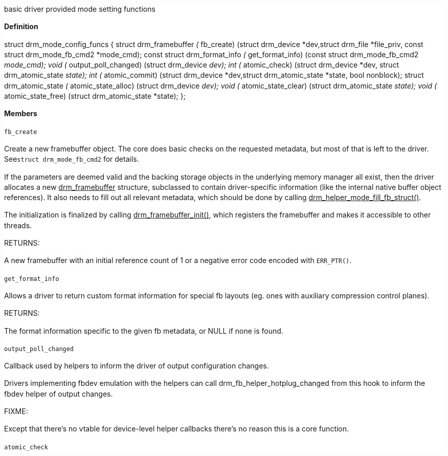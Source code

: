 basic driver provided mode setting functions

**Definition**

struct drm_mode_config_funcs {
  struct drm_framebuffer *(* fb_create) (struct drm_device *dev,struct drm_file *file_priv, const struct drm_mode_fb_cmd2 *mode_cmd);
  const struct drm_format_info *(* get_format_info) (const struct drm_mode_fb_cmd2 *mode_cmd);
  void (* output_poll_changed) (struct drm_device *dev);
  int (* atomic_check) (struct drm_device *dev, struct drm_atomic_state *state);
  int (* atomic_commit) (struct drm_device *dev,struct drm_atomic_state *state, bool nonblock);
  struct drm_atomic_state *(* atomic_state_alloc) (struct drm_device *dev);
  void (* atomic_state_clear) (struct drm_atomic_state *state);
  void (* atomic_state_free) (struct drm_atomic_state *state);
};

**Members**

`fb_create`

Create a new framebuffer object. The core does basic checks on the requested metadata, but most of that is left to the driver. See`struct drm_mode_fb_cmd2` for details.

If the parameters are deemed valid and the backing storage objects in the underlying memory manager all exist, then the driver allocates a new [drm\_framebuffer](#c.drm%5Fframebuffer "drm_framebuffer") structure, subclassed to contain driver-specific information (like the internal native buffer object references). It also needs to fill out all relevant metadata, which should be done by calling [drm\_helper\_mode\_fill\_fb\_struct()](https://www.kernel.org/doc/html/v4.15/gpu/drm-kms-helpers.html#c.drm%5Fhelper%5Fmode%5Ffill%5Ffb%5Fstruct "drm_helper_mode_fill_fb_struct").

The initialization is finalized by calling [drm\_framebuffer\_init()](#c.drm%5Fframebuffer%5Finit "drm_framebuffer_init"), which registers the framebuffer and makes it accessible to other threads.

RETURNS:

A new framebuffer with an initial reference count of 1 or a negative error code encoded with `ERR_PTR()`.

`get_format_info`

Allows a driver to return custom format information for special fb layouts (eg. ones with auxiliary compression control planes).

RETURNS:

The format information specific to the given fb metadata, or NULL if none is found.

`output_poll_changed`

Callback used by helpers to inform the driver of output configuration changes.

Drivers implementing fbdev emulation with the helpers can call drm\_fb\_helper\_hotplug\_changed from this hook to inform the fbdev helper of output changes.

FIXME:

Except that there’s no vtable for device-level helper callbacks there’s no reason this is a core function.

`atomic_check`
